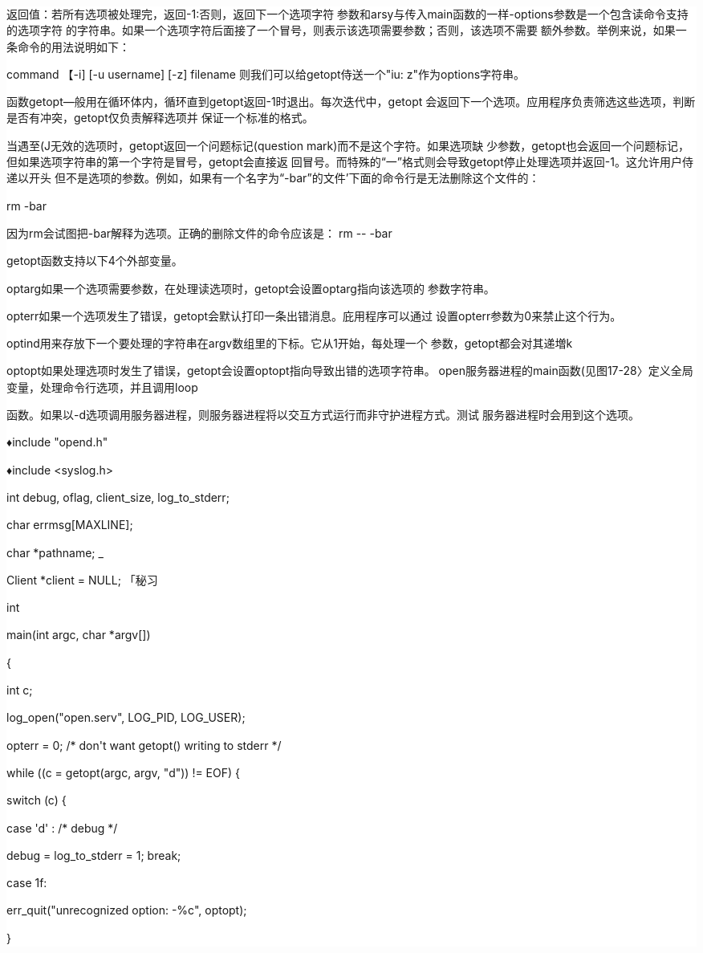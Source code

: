 返回值：若所有选项被处理完，返回-1:否则，返回下一个选项字符 参数和arsy与传入main函数的一样-options参数是一个包含读命令支持的选项字符 的字符串。如果一个选项字符后面接了一个冒号，则表示该选项需要参数；否则，该选项不需要 额外参数。举例来说，如果一条命令的用法说明如下：

command 【-i] [-u username] [-z] filename 则我们可以给getopt侍送一个"iu: z"作为options字符串。

函数getopt—般用在循环体内，循环直到getopt返回-1时退出。每次迭代中，getopt 会返回下一个选项。应用程序负责筛选这些选项，判断是否有冲突，getopt仅负责解释选项并 保证一个标准的格式。

当遇至(J无效的选项时，getopt返回一个问题标记(question mark)而不是这个字符。如果选项缺 少参数，getopt也会返回一个问题标记，但如果选项字符串的第一个字符是冒号，getopt会直接返 回冒号。而特殊的“一”格式则会导致getopt停止处理选项并返回-1。这允许用户侍递以开头 但不是选项的参数。例如，如果有一个名字为“-bar”的文件’下面的命令行是无法删除这个文件的：

rm -bar

因为rm会试图把-bar解释为选项。正确的删除文件的命令应该是： rm -- -bar

getopt函数支持以下4个外部变量。

optarg如果一个选项需要参数，在处理读选项时，getopt会设置optarg指向该选项的 参数字符串。

opterr如果一个选项发生了错误，getopt会默认打印一条出错消息。庇用程序可以通过 设置opterr参数为0来禁止这个行为。

optind用来存放下一个要处理的字符串在argv数组里的下标。它从1开始，每处理一个 参数，getopt都会对其递増k

optopt如果处理选项时发生了错误，getopt会设置optopt指向导致出错的选项字符串。 open服务器进程的main函数(见图17-28〉定义全局变量，处理命令行选项，并且调用loop

函数。如果以-d选项调用服务器进程，则服务器进程将以交互方式运行而非守护进程方式。测试 服务器进程时会用到这个选项。

♦include    "opend.h"

♦include    <syslog.h>

int    debug, oflag, client_size, log_to_stderr;

char    errmsg[MAXLINE];

char *pathname;    _

Client *client = NULL;    「秘习

int

main(int argc, char *argv[])

{

int    c;

log_open("open.serv", LOG_PID, LOG_USER);

opterr = 0;    /* don't want getopt() writing to stderr */

while ((c = getopt(argc, argv, "d")) != EOF) {

switch (c) {

case 'd' :    /* debug */

debug = log_to_stderr = 1; break;

case 1f:

err_quit("unrecognized option: -%c", optopt);

}
